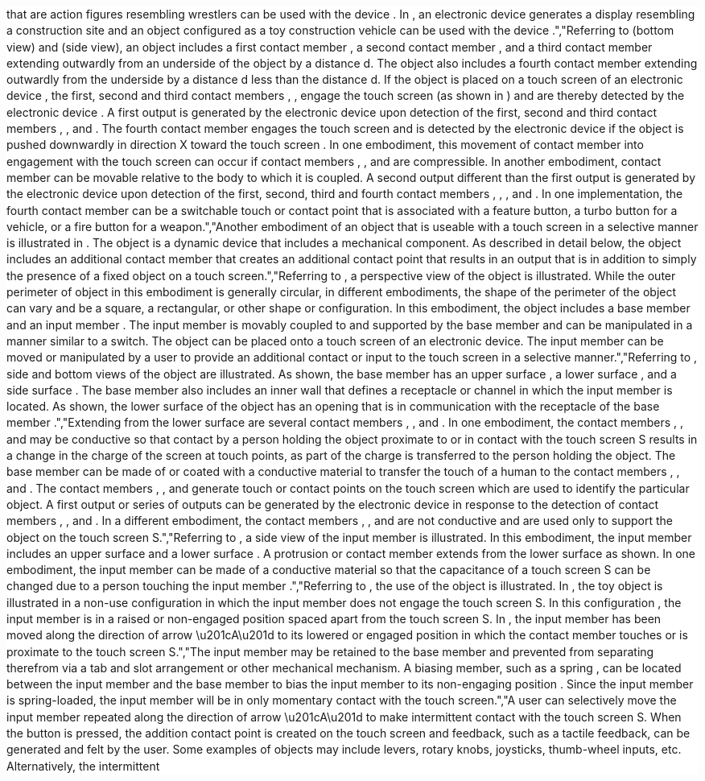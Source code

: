 that are action figures resembling wrestlers can be used with the device . In , an electronic device  generates a display  resembling a construction site and an object  configured as a toy construction vehicle can be used with the device .","Referring to  (bottom view) and  (side view), an object  includes a first contact member , a second contact member , and a third contact member  extending outwardly from an underside  of the object  by a distance d. The object  also includes a fourth contact member  extending outwardly from the underside  by a distance d less than the distance d. If the object  is placed on a touch screen  of an electronic device , the first, second and third contact members , ,  engage the touch screen  (as shown in ) and are thereby detected by the electronic device . A first output is generated by the electronic device  upon detection of the first, second and third contact members , , and . The fourth contact member  engages the touch screen  and is detected by the electronic device  if the object  is pushed downwardly in direction X toward the touch screen . In one embodiment, this movement of contact member  into engagement with the touch screen  can occur if contact members , , and  are compressible. In another embodiment, contact member  can be movable relative to the body to which it is coupled. A second output different than the first output is generated by the electronic device  upon detection of the first, second, third and fourth contact members , , , and . In one implementation, the fourth contact member can be a switchable touch or contact point that is associated with a feature button, a turbo button for a vehicle, or a fire button for a weapon.","Another embodiment of an object that is useable with a touch screen in a selective manner is illustrated in . The object  is a dynamic device that includes a mechanical component. As described in detail below, the object  includes an additional contact member that creates an additional contact point that results in an output that is in addition to simply the presence of a fixed object on a touch screen.","Referring to , a perspective view of the object  is illustrated. While the outer perimeter of object  in this embodiment is generally circular, in different embodiments, the shape of the perimeter of the object  can vary and be a square, a rectangular, or other shape or configuration. In this embodiment, the object  includes a base member  and an input member . The input member  is movably coupled to and supported by the base member  and can be manipulated in a manner similar to a switch. The object  can be placed onto a touch screen of an electronic device. The input member  can be moved or manipulated by a user to provide an additional contact or input to the touch screen in a selective manner.","Referring to , side and bottom views of the object  are illustrated. As shown, the base member  has an upper surface , a lower surface , and a side surface . The base member  also includes an inner wall  that defines a receptacle or channel  in which the input member  is located. As shown, the lower surface  of the object  has an opening  that is in communication with the receptacle  of the base member .","Extending from the lower surface  are several contact members , , and . In one embodiment, the contact members , , and  may be conductive so that contact by a person holding the object  proximate to or in contact with the touch screen S results in a change in the charge of the screen at touch points, as part of the charge is transferred to the person holding the object. The base member  can be made of or coated with a conductive material to transfer the touch of a human to the contact members , , and . The contact members , , and  generate touch or contact points on the touch screen which are used to identify the particular object. A first output or series of outputs can be generated by the electronic device in response to the detection of contact members , , and . In a different embodiment, the contact members , , and  are not conductive and are used only to support the object  on the touch screen S.","Referring to , a side view of the input member  is illustrated. In this embodiment, the input member  includes an upper surface  and a lower surface . A protrusion or contact member  extends from the lower surface  as shown. In one embodiment, the input member  can be made of a conductive material so that the capacitance of a touch screen S can be changed due to a person touching the input member .","Referring to , the use of the object  is illustrated. In , the toy object  is illustrated in a non-use configuration  in which the input member  does not engage the touch screen S. In this configuration , the input member  is in a raised or non-engaged position  spaced apart from the touch screen S. In , the input member  has been moved along the direction of arrow \u201cA\u201d to its lowered or engaged position  in which the contact member  touches or is proximate to the touch screen S.","The input member  may be retained to the base member  and prevented from separating therefrom via a tab and slot arrangement or other mechanical mechanism. A biasing member, such as a spring , can be located between the input member  and the base member  to bias the input member  to its non-engaging position . Since the input member  is spring-loaded, the input member  will be in only momentary contact with the touch screen.","A user can selectively move the input member  repeated along the direction of arrow \u201cA\u201d to make intermittent contact with the touch screen S. When the button is pressed, the addition contact point is created on the touch screen and feedback, such as a tactile feedback, can be generated and felt by the user. Some examples of objects may include levers, rotary knobs, joysticks, thumb-wheel inputs, etc. Alternatively, the intermittent